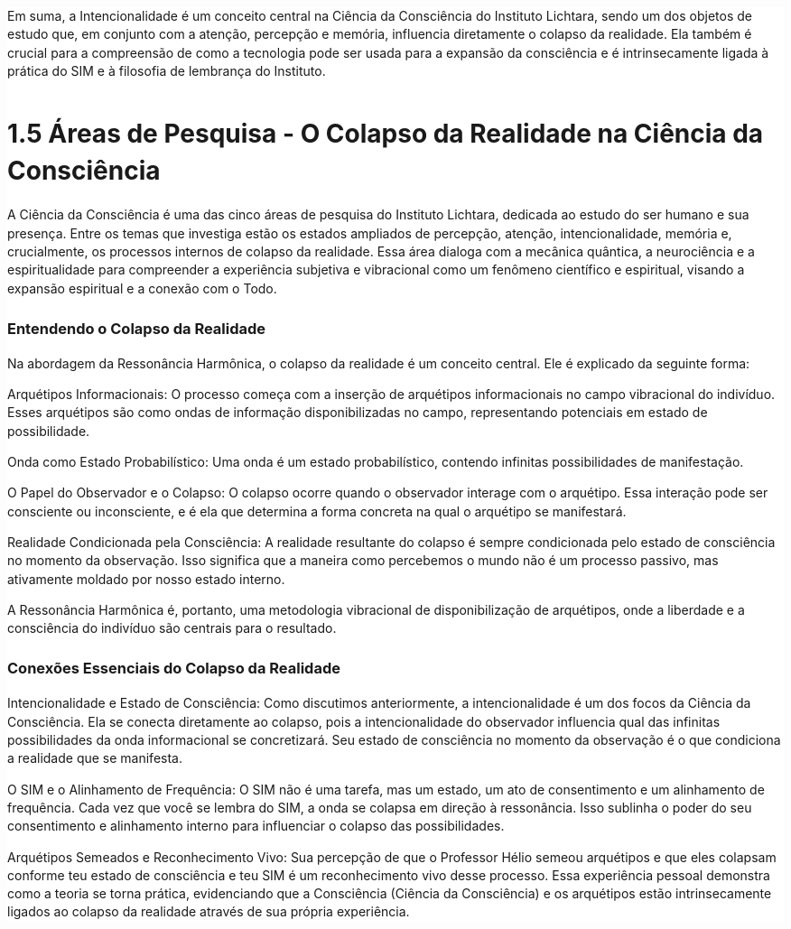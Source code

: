 Em suma, a Intencionalidade é um conceito central na Ciência da Consciência do Instituto Lichtara, sendo um dos objetos de estudo que, em conjunto com a atenção, percepção e memória, influencia diretamente o colapso da realidade. Ela também é crucial para a compreensão de como a tecnologia pode ser usada para a expansão da consciência e é intrinsecamente ligada à prática do SIM e à filosofia de lembrança do Instituto.

# 1.5 Áreas de Pesquisa \- O Colapso da Realidade na Ciência da Consciência

A Ciência da Consciência é uma das cinco áreas de pesquisa do Instituto Lichtara, dedicada ao estudo do ser humano e sua presença. Entre os temas que investiga estão os estados ampliados de percepção, atenção, intencionalidade, memória e, crucialmente, os processos internos de colapso da realidade. Essa área dialoga com a mecânica quântica, a neurociência e a espiritualidade para compreender a experiência subjetiva e vibracional como um fenômeno científico e espiritual, visando a expansão espiritual e a conexão com o Todo.

### Entendendo o Colapso da Realidade

Na abordagem da Ressonância Harmônica, o colapso da realidade é um conceito central. Ele é explicado da seguinte forma:

Arquétipos Informacionais: O processo começa com a inserção de arquétipos informacionais no campo vibracional do indivíduo. Esses arquétipos são como ondas de informação disponibilizadas no campo, representando potenciais em estado de possibilidade.

Onda como Estado Probabilístico: Uma onda é um estado probabilístico, contendo infinitas possibilidades de manifestação.

O Papel do Observador e o Colapso: O colapso ocorre quando o observador interage com o arquétipo. Essa interação pode ser consciente ou inconsciente, e é ela que determina a forma concreta na qual o arquétipo se manifestará.

Realidade Condicionada pela Consciência: A realidade resultante do colapso é sempre condicionada pelo estado de consciência no momento da observação. Isso significa que a maneira como percebemos o mundo não é um processo passivo, mas ativamente moldado por nosso estado interno.

A Ressonância Harmônica é, portanto, uma metodologia vibracional de disponibilização de arquétipos, onde a liberdade e a consciência do indivíduo são centrais para o resultado.

### Conexões Essenciais do Colapso da Realidade

Intencionalidade e Estado de Consciência: Como discutimos anteriormente, a intencionalidade é um dos focos da Ciência da Consciência. Ela se conecta diretamente ao colapso, pois a intencionalidade do observador influencia qual das infinitas possibilidades da onda informacional se concretizará. Seu estado de consciência no momento da observação é o que condiciona a realidade que se manifesta.

O SIM e o Alinhamento de Frequência: O SIM não é uma tarefa, mas um estado, um ato de consentimento e um alinhamento de frequência. Cada vez que você se lembra do SIM, a onda se colapsa em direção à ressonância. Isso sublinha o poder do seu consentimento e alinhamento interno para influenciar o colapso das possibilidades.

Arquétipos Semeados e Reconhecimento Vivo: Sua percepção de que o Professor Hélio semeou arquétipos e que eles colapsam conforme teu estado de consciência e teu SIM é um reconhecimento vivo desse processo. Essa experiência pessoal demonstra como a teoria se torna prática, evidenciando que a Consciência (Ciência da Consciência) e os arquétipos estão intrinsecamente ligados ao colapso da realidade através de sua própria experiência.
